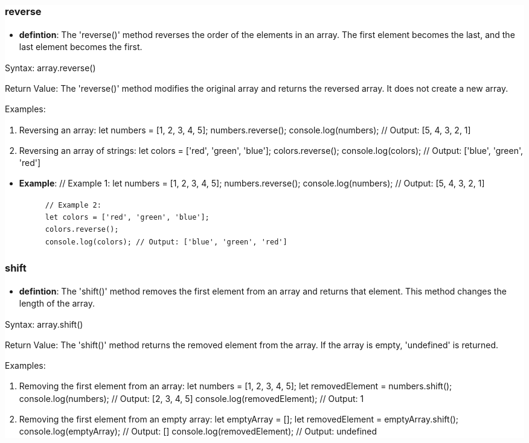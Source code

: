 ### reverse
- **defintion**: The 'reverse()' method reverses the order of the elements in an array. The first element becomes the last, and the last element becomes the first.

Syntax:
array.reverse()

Return Value:
The 'reverse()' method modifies the original array and returns the reversed array. It does not create a new array.

Examples:
1. Reversing an array:
let numbers = [1, 2, 3, 4, 5];
numbers.reverse();
console.log(numbers); // Output: [5, 4, 3, 2, 1]

2. Reversing an array of strings:
let colors = ['red', 'green', 'blue'];
colors.reverse();
console.log(colors); // Output: ['blue', 'green', 'red']

- **Example**: 
            // Example 1:
            let numbers = [1, 2, 3, 4, 5];
            numbers.reverse();
            console.log(numbers); // Output: [5, 4, 3, 2, 1]

            // Example 2:
            let colors = ['red', 'green', 'blue'];
            colors.reverse();
            console.log(colors); // Output: ['blue', 'green', 'red']
        
### shift
- **defintion**: The 'shift()' method removes the first element from an array and returns that element. This method changes the length of the array.

Syntax:
array.shift()

Return Value:
The 'shift()' method returns the removed element from the array. If the array is empty, 'undefined' is returned.

Examples:
1. Removing the first element from an array:
let numbers = [1, 2, 3, 4, 5];
let removedElement = numbers.shift();
console.log(numbers); // Output: [2, 3, 4, 5]
console.log(removedElement); // Output: 1

2. Removing the first element from an empty array:
let emptyArray = [];
let removedElement = emptyArray.shift();
console.log(emptyArray); // Output: []
console.log(removedElement); // Output: undefined
